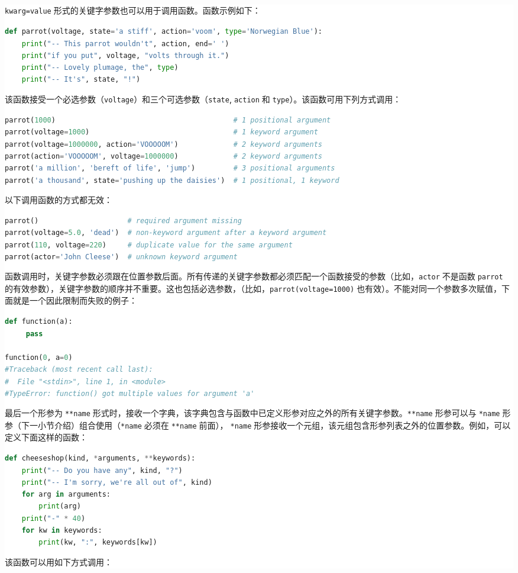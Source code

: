 `kwarg=value` 形式的关键字参数也可以用于调用函数。函数示例如下：

```python
def parrot(voltage, state='a stiff', action='voom', type='Norwegian Blue'):
    print("-- This parrot wouldn't", action, end=' ')
    print("if you put", voltage, "volts through it.")
    print("-- Lovely plumage, the", type)
    print("-- It's", state, "!")
```

该函数接受一个必选参数（`voltage`）和三个可选参数（`state`, `action` 和 `type`）。该函数可用下列方式调用：

```python
parrot(1000)                                          # 1 positional argument
parrot(voltage=1000)                                  # 1 keyword argument
parrot(voltage=1000000, action='VOOOOOM')             # 2 keyword arguments
parrot(action='VOOOOOM', voltage=1000000)             # 2 keyword arguments
parrot('a million', 'bereft of life', 'jump')         # 3 positional arguments
parrot('a thousand', state='pushing up the daisies')  # 1 positional, 1 keyword
```

以下调用函数的方式都无效：

```python
parrot()                     # required argument missing
parrot(voltage=5.0, 'dead')  # non-keyword argument after a keyword argument
parrot(110, voltage=220)     # duplicate value for the same argument
parrot(actor='John Cleese')  # unknown keyword argument
```

函数调用时，关键字参数必须跟在位置参数后面。所有传递的关键字参数都必须匹配一个函数接受的参数（比如，`actor` 不是函数 `parrot` 的有效参数），关键字参数的顺序并不重要。这也包括必选参数，（比如，`parrot(voltage=1000)` 也有效）。不能对同一个参数多次赋值，下面就是一个因此限制而失败的例子：

```python
def function(a):
     pass
  
function(0, a=0)
#Traceback (most recent call last):
#  File "<stdin>", line 1, in <module>
#TypeError: function() got multiple values for argument 'a'
```

最后一个形参为 `**name` 形式时，接收一个字典，该字典包含与函数中已定义形参对应之外的所有关键字参数。`**name` 形参可以与 `*name` 形参（下一小节介绍）组合使用（`*name` 必须在 `**name` 前面）， `*name` 形参接收一个元组，该元组包含形参列表之外的位置参数。例如，可以定义下面这样的函数：

```python
def cheeseshop(kind, *arguments, **keywords):
    print("-- Do you have any", kind, "?")
    print("-- I'm sorry, we're all out of", kind)
    for arg in arguments:
        print(arg)
    print("-" * 40)
    for kw in keywords:
        print(kw, ":", keywords[kw])
```

该函数可以用如下方式调用：

